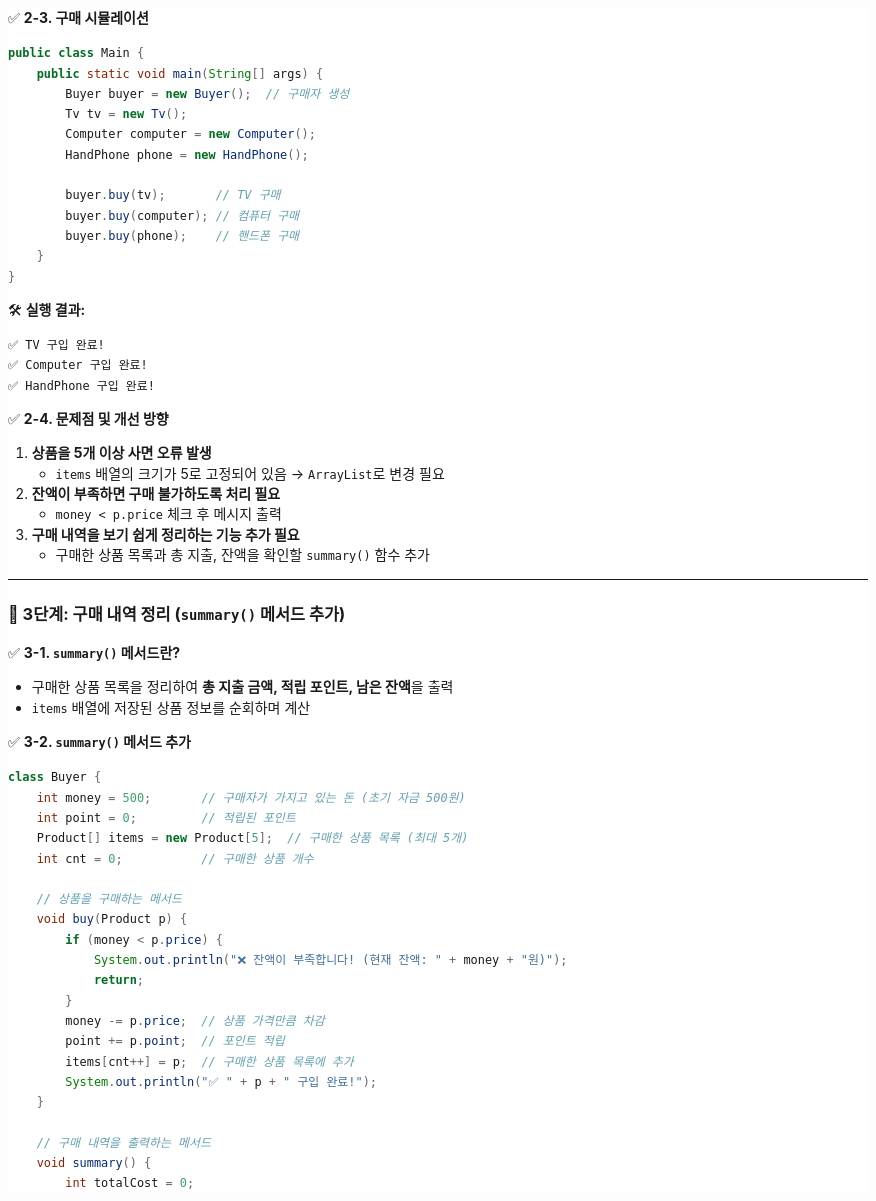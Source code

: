 ✅ **2-3. 구매 시뮬레이션**

```java
public class Main {
    public static void main(String[] args) {
        Buyer buyer = new Buyer();  // 구매자 생성
        Tv tv = new Tv();
        Computer computer = new Computer();
        HandPhone phone = new HandPhone();

        buyer.buy(tv);       // TV 구매
        buyer.buy(computer); // 컴퓨터 구매
        buyer.buy(phone);    // 핸드폰 구매
    }
}
```

🛠 **실행 결과:**

```
✅ TV 구입 완료!
✅ Computer 구입 완료!
✅ HandPhone 구입 완료!
```

✅ **2-4. 문제점 및 개선 방향**

1. **상품을 5개 이상 사면 오류 발생**
    - `items` 배열의 크기가 5로 고정되어 있음 → `ArrayList`로 변경 필요
2. **잔액이 부족하면 구매 불가하도록 처리 필요**
    - `money < p.price` 체크 후 메시지 출력
3. **구매 내역을 보기 쉽게 정리하는 기능 추가 필요**
    - 구매한 상품 목록과 총 지출, 잔액을 확인할 `summary()` 함수 추가

---

### 

### 📌 3단계: **구매 내역 정리 (`summary()` 메서드 추가)**

✅ **3-1. `summary()` 메서드란?**

- 구매한 상품 목록을 정리하여 **총 지출 금액, 적립 포인트, 남은 잔액**을 출력
- `items` 배열에 저장된 상품 정보를 순회하며 계산

✅ **3-2. `summary()` 메서드 추가**

```java
class Buyer {
    int money = 500;       // 구매자가 가지고 있는 돈 (초기 자금 500원)
    int point = 0;         // 적립된 포인트
    Product[] items = new Product[5];  // 구매한 상품 목록 (최대 5개)
    int cnt = 0;           // 구매한 상품 개수

    // 상품을 구매하는 메서드
    void buy(Product p) {
        if (money < p.price) {
            System.out.println("❌ 잔액이 부족합니다! (현재 잔액: " + money + "원)");
            return;
        }
        money -= p.price;  // 상품 가격만큼 차감
        point += p.point;  // 포인트 적립
        items[cnt++] = p;  // 구매한 상품 목록에 추가
        System.out.println("✅ " + p + " 구입 완료!");
    }

    // 구매 내역을 출력하는 메서드
    void summary() {
        int totalCost = 0;
```